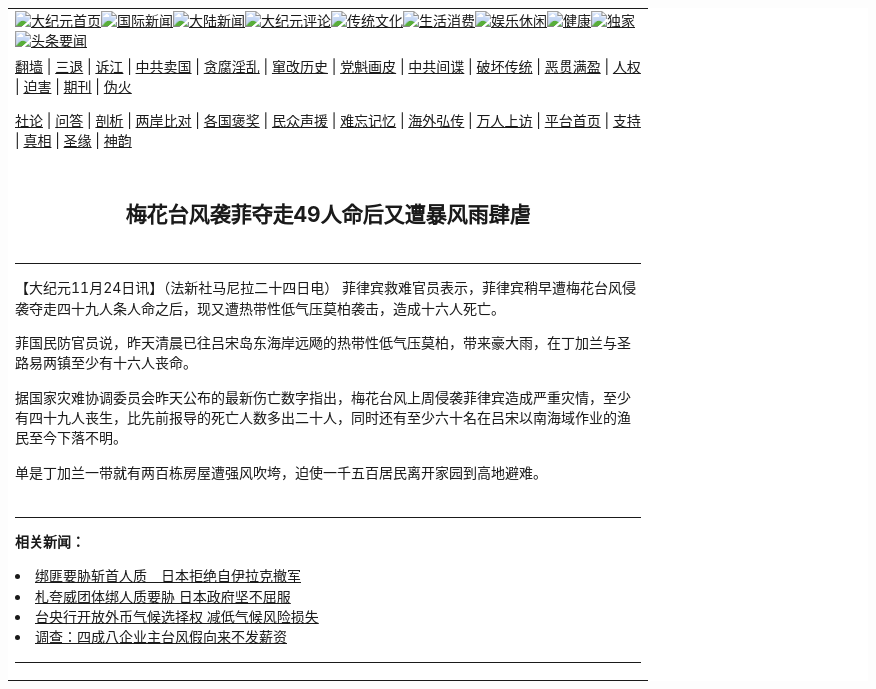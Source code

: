 <a name="1" id="1" target="_blank"></a><span id="1"></span>
<table align=center border="0"><tr><td colspan="2" VALIGN=TOP><a href="https://github.com/loxbdj350/djy/blob/master/gb/nf1351518.md#1"><img src="https://raw.githubusercontent.com/loxbdj350/www/master/t/djy/1.jpg" title="大纪元首页" alt="大纪元首页"></a><a href="https://github.com/loxbdj350/djy/blob/master/gb/n24hr.md#1"><img src="https://raw.githubusercontent.com/loxbdj350/www/master/t/djy/3.jpg" title="国际新闻" alt="国际新闻"></a><a href="https://github.com/loxbdj350/djy/blob/master/gb/nsc413.md#1"><img src="https://raw.githubusercontent.com/loxbdj350/www/master/t/djy/4.jpg" title="大陆新闻" alt="大陆新闻"></a><a href="https://github.com/loxbdj350/djy/blob/master/gb/news392.md#1"><img src="https://raw.githubusercontent.com/loxbdj350/www/master/t/djy/5.jpg" title="大纪元评论" alt="大纪元评论"></a><a href="https://github.com/loxbdj350/djy/blob/master/gb/news2007.md#1"><img src="https://raw.githubusercontent.com/loxbdj350/www/master/t/djy/6.jpg" title="传统文化" alt="传统文化"></a><a href="https://github.com/loxbdj350/djy/blob/master/gb/news2008.md#1"><img src="https://raw.githubusercontent.com/loxbdj350/www/master/t/djy/7.jpg" title="生活消费" alt="生活消费"></a><a href="https://github.com/loxbdj350/djy/blob/master/gb/ncyule.md#1"><img src="https://raw.githubusercontent.com/loxbdj350/www/master/t/djy/8.jpg" title="娱乐休闲" alt="娱乐休闲"></a><a href="https://github.com/loxbdj350/djy/blob/master/gb/nsc1002.md#1"><img src="https://raw.githubusercontent.com/loxbdj350/www/master/t/djy/9.jpg" title="健康" alt="健康"></a><a href="https://github.com/loxbdj350/djy/blob/master/gb/nf6092.md#1"><img src="https://raw.githubusercontent.com/loxbdj350/www/master/t/djy/10a.jpg" title="独家" alt="独家"></a><a href="https://github.com/loxbdj350/djy/blob/master/gb/nf4514.md#1"><img src="https://raw.githubusercontent.com/loxbdj350/www/master/t/djy/12a.jpg" title="头条要闻" alt="头条要闻"></a></td></tr>
<tr><td colspan="2" VALIGN=TOP><a target="_blank" href="https://github.com/loxbdj350/www/blob/master/README.md?zsrh#1">翻墙</a> | <a target="_blank" href="https://github.com/loxbdj350/djy/blob/master/gb/nf5657.md#1">三退</a> | <a target="_blank" href="https://github.com/loxbdj350/djy/blob/master/gb/nf6124.md#1">诉江</a> | <a target="_blank" href="https://github.com/loxbdj350/djy/blob/master/gb/nf1176117.md#1">中共卖国</a> | <a target="_blank" href="https://github.com/loxbdj350/djy/blob/master/gb/nf5773.md#1">贪腐淫乱</a> | <a target="_blank" href="https://github.com/loxbdj350/djy/blob/master/gb/nf1176115.md#1">窜改历史</a> | <a target="_blank" href="https://github.com/loxbdj350/djy/blob/master/gb/nf1176107.md#1">党魁画皮</a> | <a target="_blank" href="https://github.com/loxbdj350/djy/blob/master/gb/nf1320400.md#1">中共间谍</a> | <a target="_blank" href="https://github.com/loxbdj350/djy/blob/master/gb/nf1176114.md#1">破坏传统</a> | <a target="_blank" href="https://github.com/loxbdj350/ntdtv/blob/master/gb/prog447_1.md#1">恶贯满盈</a> | <a target="_blank" href="https://github.com/loxbdj350/djy/blob/master/gb/ncid278.md#1">人权</a> | <a target="_blank" href="https://github.com/loxbdj350/djy/blob/master/gb/nf1176111.md#1">迫害</a> | <a target="_blank" href="https://gitlab.com/szzdlab/mh-qikan/blob/master/README.md#1">期刊</a> | <a target="_blank" href="https://github.com/loxbdj350/djy/blob/master/gb/nf5562.md#1">伪火</a></p><p><a target="_blank" href="https://github.com/loxbdj350/djy/blob/master/gb/9p.md#1">社论</a> | <a target="_blank" href="https://github.com/loxbdj350/djy/blob/master/gb/nf4378.md#1">问答</a> | <a target="_blank" href="https://github.com/loxbdj350/djy/blob/master/gb/nf5792.md#1">剖析</a> | <a target="_blank" href="https://github.com/loxbdj350/djy/blob/master/gb/nf5735.md#1">两岸比对</a> | <a target="_blank" href="https://github.com/loxbdj350/djy/blob/master/gb/nf6119.md#1">各国褒奖</a> | <a target="_blank" href="https://github.com/loxbdj350/djy/blob/master/gb/nf6120.md#1">民众声援</a> | <a target="_blank" href="https://github.com/loxbdj350/djy/blob/master/gb/nf1188594.md#1">难忘记忆</a> | <a target="_blank" href="https://github.com/loxbdj350/djy/blob/master/gb/nf3180.md#1">海外弘传</a> | <a target="_blank" href="https://github.com/loxbdj350/djy/blob/master/gb/nf5410.md#1">万人上访</a> | <a target="_blank" href="https://github.com/loxbdj350/www/blob/master/README.md?zsrh#1">平台首页</a> | <a target="_blank" href="https://github.com/loxbdj350/djy/blob/master/gb/nf4386.md#1">支持</a> | <a target="_blank" href="https://github.com/loxbdj350/djy/blob/master/gb/nf4389.md#1">真相</a> | <a target="_blank" href="https://github.com/loxbdj350/djy/blob/master/gb/nf5790.md#1">圣缘</a> | <a target="_blank" href="https://github.com/loxbdj350/djy/blob/master/gb/nf4786.md#1">神韵</a></td></tr>
<tr><td VALIGN=TOP width="626"><h2 align=center>梅花台风袭菲夺走49人命后又遭暴风雨肆虐</h2>

<h6></h6>
<hr>
	<p>【大纪元11月24日讯】（法新社马尼拉二十四日电） 菲律宾救难官员表示，菲律宾稍早遭梅花<ahref="https://github.com/loxbdj350/djy/blob/master/gb/tag/%E5%8F%B0%E9%A3%8E.md#1">台风</a>侵袭夺走四十九人条人命之后，现又遭热带性低气压莫柏袭击，造成十六人死亡。</p>
<p>菲国民防官员说，昨天清晨已往吕宋岛东海岸远飏的热带性低气压莫柏，带来豪大雨，在丁加兰与圣路易两镇至少有十六人丧命。</p>
<p>据国家灾难协调委员会昨天公布的最新伤亡数字指出，梅花<ahref="https://github.com/loxbdj350/djy/blob/master/gb/tag/%E5%8F%B0%E9%A3%8E.md#1">台风</a>上周侵袭菲律宾造成严重灾情，至少有四十九人丧生，比先前报导的死亡人数多出二十人，同时还有至少六十名在吕宋以南海域作业的渔民至今下落不明。</p>
<p>单是丁加兰一带就有两百栋房屋遭强风吹垮，迫使一千五百居民离开家园到高地避难。<font color=#ffffff>(http://www.dajiyuan.com)</font></p>
	
<hr>


<strong>相关新闻：</strong>
<li><a href="https://github.com/loxbdj350/djy/blob/master/gb/4/10/27/n701464.md#1">绑匪要胁斩首人质　日本拒绝自伊拉克撤军</a></li>
<li><a href="https://github.com/loxbdj350/djy/blob/master/gb/4/10/27/n701536.md#1">札夸威团体绑人质要胁 日本政府坚不屈服</a></li>
<li><a href="https://github.com/loxbdj350/djy/blob/master/gb/4/10/27/n701549.md#1">台央行开放外币气候选择权  减低气候风险损失</a></li>
<li><a href="https://github.com/loxbdj350/djy/blob/master/gb/4/10/27/n701578.md#1">调查：四成八企业主台风假向来不发薪资</a></li>
<hr>
